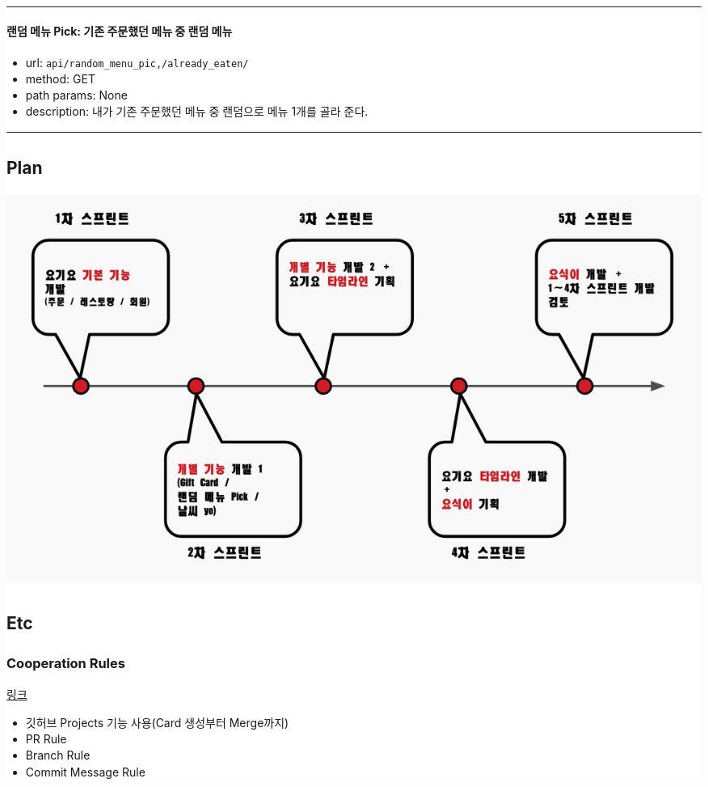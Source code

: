 ------



#### 랜덤 메뉴 Pick: 기존 주문했던 메뉴 중 랜덤 메뉴

- url: `api/random_menu_pic,/already_eaten/`
- method: GET
- path params: None
- description: 내가 기존 주문했던 메뉴 중 랜덤으로 메뉴 1개를 골라 준다.

------



## Plan

![image-20190715134607429](assets/image-20190715134607429.png)



## Etc

### Cooperation Rules

[링크](project/docs/cooperation_rule.md)

- 깃허브 Projects 기능 사용(Card 생성부터 Merge까지)
- PR Rule
- Branch Rule
- Commit Message Rule
